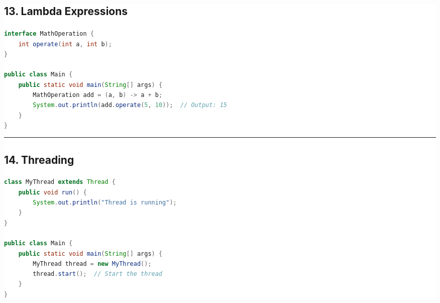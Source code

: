 
## **13. Lambda Expressions**

```java
interface MathOperation {
    int operate(int a, int b);
}

public class Main {
    public static void main(String[] args) {
        MathOperation add = (a, b) -> a + b;
        System.out.println(add.operate(5, 10));  // Output: 15
    }
}
```

---

## **14. Threading**

```java
class MyThread extends Thread {
    public void run() {
        System.out.println("Thread is running");
    }
}

public class Main {
    public static void main(String[] args) {
        MyThread thread = new MyThread();
        thread.start();  // Start the thread
    }
}
```
